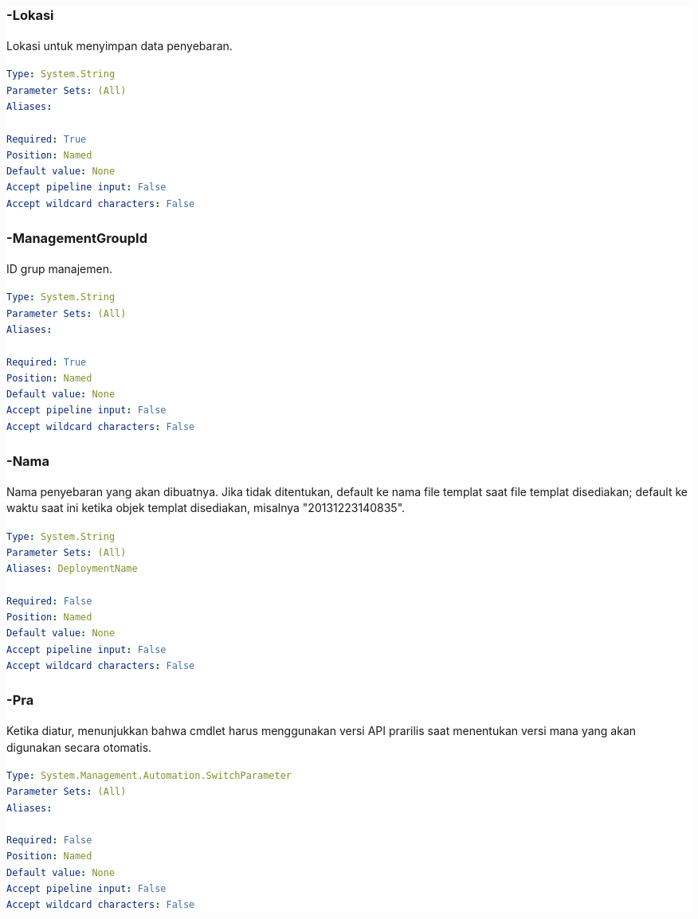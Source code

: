 ### -Lokasi
Lokasi untuk menyimpan data penyebaran.

```yaml
Type: System.String
Parameter Sets: (All)
Aliases:

Required: True
Position: Named
Default value: None
Accept pipeline input: False
Accept wildcard characters: False
```

### -ManagementGroupId
ID grup manajemen.

```yaml
Type: System.String
Parameter Sets: (All)
Aliases:

Required: True
Position: Named
Default value: None
Accept pipeline input: False
Accept wildcard characters: False
```

### -Nama
Nama penyebaran yang akan dibuatnya.
Jika tidak ditentukan, default ke nama file templat saat file templat disediakan; default ke waktu saat ini ketika objek templat disediakan, misalnya "20131223140835".

```yaml
Type: System.String
Parameter Sets: (All)
Aliases: DeploymentName

Required: False
Position: Named
Default value: None
Accept pipeline input: False
Accept wildcard characters: False
```

### -Pra
Ketika diatur, menunjukkan bahwa cmdlet harus menggunakan versi API prarilis saat menentukan versi mana yang akan digunakan secara otomatis.

```yaml
Type: System.Management.Automation.SwitchParameter
Parameter Sets: (All)
Aliases:

Required: False
Position: Named
Default value: None
Accept pipeline input: False
Accept wildcard characters: False
```

